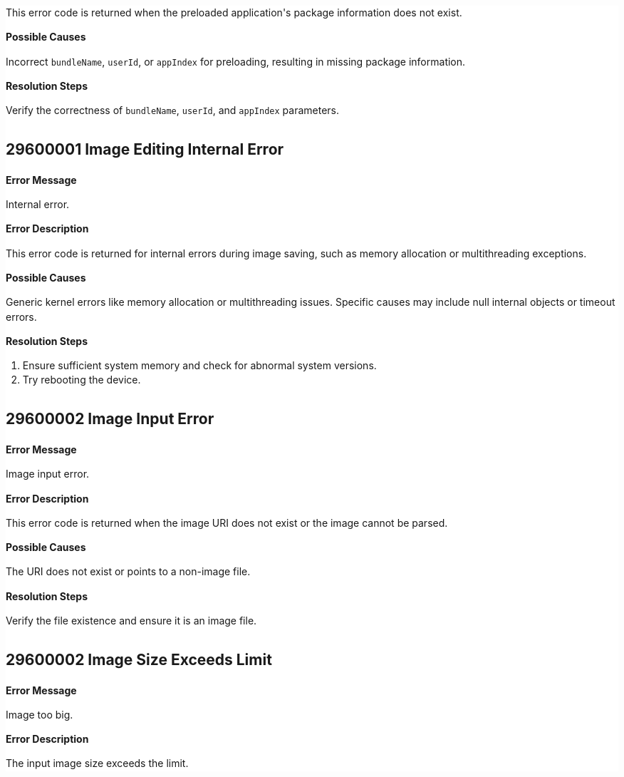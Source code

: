 This error code is returned when the preloaded application's package information does not exist.

**Possible Causes**

Incorrect `bundleName`, `userId`, or `appIndex` for preloading, resulting in missing package information.

**Resolution Steps**

Verify the correctness of `bundleName`, `userId`, and `appIndex` parameters.

## 29600001 Image Editing Internal Error

**Error Message**

Internal error.

**Error Description**

This error code is returned for internal errors during image saving, such as memory allocation or multithreading exceptions.

**Possible Causes**

Generic kernel errors like memory allocation or multithreading issues. Specific causes may include null internal objects or timeout errors.

**Resolution Steps**

1. Ensure sufficient system memory and check for abnormal system versions.
2. Try rebooting the device.

## 29600002 Image Input Error

**Error Message**

Image input error.

**Error Description**

This error code is returned when the image URI does not exist or the image cannot be parsed.

**Possible Causes**

The URI does not exist or points to a non-image file.

**Resolution Steps**

Verify the file existence and ensure it is an image file.

## 29600002 Image Size Exceeds Limit

**Error Message**

Image too big.

**Error Description**

The input image size exceeds the limit.

